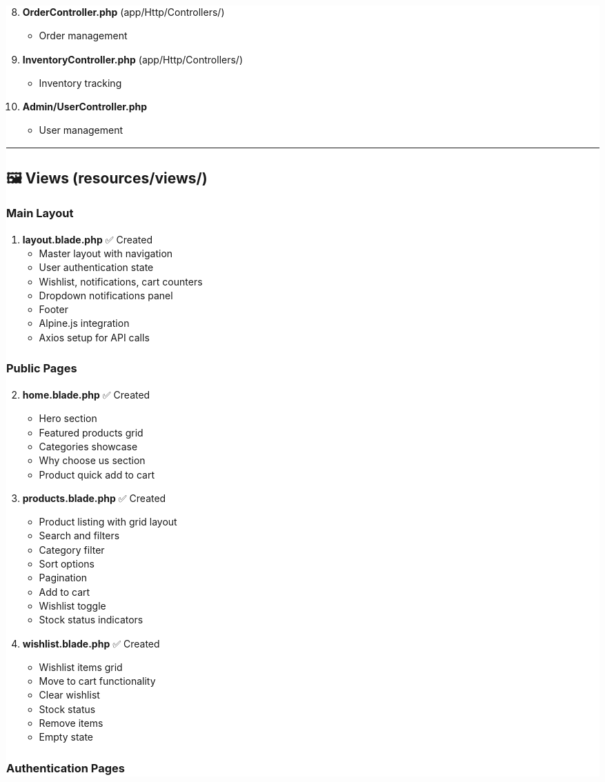 8. **OrderController.php** (app/Http/Controllers/)
   - Order management

9. **InventoryController.php** (app/Http/Controllers/)
   - Inventory tracking

10. **Admin/UserController.php**
    - User management

---

## 🖼️ Views (resources/views/)

### Main Layout

1. **layout.blade.php** ✅ Created
   - Master layout with navigation
   - User authentication state
   - Wishlist, notifications, cart counters
   - Dropdown notifications panel
   - Footer
   - Alpine.js integration
   - Axios setup for API calls

### Public Pages

2. **home.blade.php** ✅ Created
   - Hero section
   - Featured products grid
   - Categories showcase
   - Why choose us section
   - Product quick add to cart

3. **products.blade.php** ✅ Created
   - Product listing with grid layout
   - Search and filters
   - Category filter
   - Sort options
   - Pagination
   - Add to cart
   - Wishlist toggle
   - Stock status indicators

4. **wishlist.blade.php** ✅ Created
   - Wishlist items grid
   - Move to cart functionality
   - Clear wishlist
   - Stock status
   - Remove items
   - Empty state

### Authentication Pages
